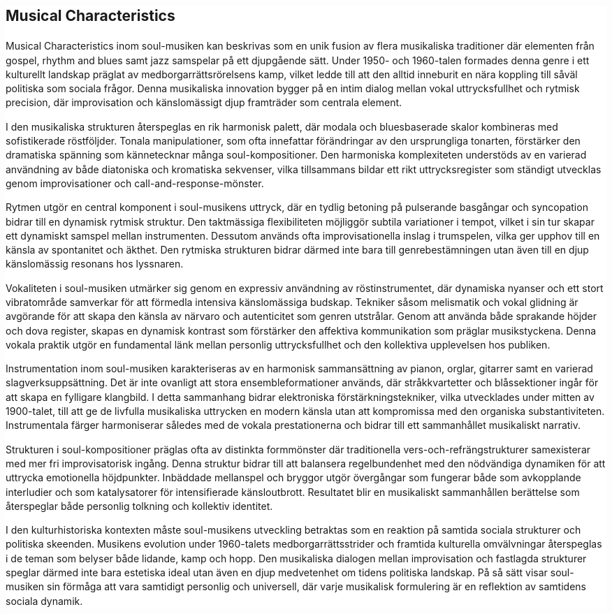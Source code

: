 ## Musical Characteristics

Musical Characteristics inom soul-musiken kan beskrivas som en unik fusion av flera musikaliska
traditioner där elementen från gospel, rhythm and blues samt jazz samspelar på ett djupgående sätt.
Under 1950- och 1960-talen formades denna genre i ett kulturellt landskap präglat av
medborgarrättsrörelsens kamp, vilket ledde till att den alltid inneburit en nära koppling till såväl
politiska som sociala frågor. Denna musikaliska innovation bygger på en intim dialog mellan vokal
uttrycksfullhet och rytmisk precision, där improvisation och känslomässigt djup framträder som
centrala element.

I den musikaliska strukturen återspeglas en rik harmonisk palett, där modala och bluesbaserade
skalor kombineras med sofistikerade röstföljder. Tonala manipulationer, som ofta innefattar
förändringar av den ursprungliga tonarten, förstärker den dramatiska spänning som kännetecknar många
soul-kompositioner. Den harmoniska komplexiteten understöds av en varierad användning av både
diatoniska och kromatiska sekvenser, vilka tillsammans bildar ett rikt uttrycksregister som ständigt
utvecklas genom improvisationer och call-and-response-mönster.

Rytmen utgör en central komponent i soul-musikens uttryck, där en tydlig betoning på pulserande
basgångar och syncopation bidrar till en dynamisk rytmisk struktur. Den taktmässiga flexibiliteten
möjliggör subtila variationer i tempot, vilket i sin tur skapar ett dynamiskt samspel mellan
instrumenten. Dessutom används ofta improvisationella inslag i trumspelen, vilka ger upphov till en
känsla av spontanitet och äkthet. Den rytmiska strukturen bidrar därmed inte bara till
genrebestämningen utan även till en djup känslomässig resonans hos lyssnaren.

Vokaliteten i soul-musiken utmärker sig genom en expressiv användning av röstinstrumentet, där
dynamiska nyanser och ett stort vibratområde samverkar för att förmedla intensiva känslomässiga
budskap. Tekniker såsom melismatik och vokal glidning är avgörande för att skapa den känsla av
närvaro och autenticitet som genren utstrålar. Genom att använda både sprakande höjder och dova
register, skapas en dynamisk kontrast som förstärker den affektiva kommunikation som präglar
musikstyckena. Denna vokala praktik utgör en fundamental länk mellan personlig uttrycksfullhet och
den kollektiva upplevelsen hos publiken.

Instrumentation inom soul-musiken karakteriseras av en harmonisk sammansättning av pianon, orglar,
gitarrer samt en varierad slagverksuppsättning. Det är inte ovanligt att stora ensembleformationer
används, där stråkkvartetter och blåssektioner ingår för att skapa en fylligare klangbild. I detta
sammanhang bidrar elektroniska förstärkningstekniker, vilka utvecklades under mitten av 1900-talet,
till att ge de livfulla musikaliska uttrycken en modern känsla utan att kompromissa med den
organiska substantiviteten. Instrumentala färger harmoniserar således med de vokala prestationerna
och bidrar till ett sammanhållet musikaliskt narrativ.

Strukturen i soul-kompositioner präglas ofta av distinkta formmönster där traditionella
vers-och-refrängstrukturer samexisterar med mer fri improvisatorisk ingång. Denna struktur bidrar
till att balansera regelbundenhet med den nödvändiga dynamiken för att uttrycka emotionella
höjdpunkter. Inbäddade mellanspel och bryggor utgör övergångar som fungerar både som avkopplande
interludier och som katalysatorer för intensifierade känsloutbrott. Resultatet blir en musikaliskt
sammanhållen berättelse som återspeglar både personlig tolkning och kollektiv identitet.

I den kulturhistoriska kontexten måste soul-musikens utveckling betraktas som en reaktion på samtida
sociala strukturer och politiska skeenden. Musikens evolution under 1960-talets
medborgarrättsstrider och framtida kulturella omvälvningar återspeglas i de teman som belyser både
lidande, kamp och hopp. Den musikaliska dialogen mellan improvisation och fastlagda strukturer
speglar därmed inte bara estetiska ideal utan även en djup medvetenhet om tidens politiska landskap.
På så sätt visar soul-musiken sin förmåga att vara samtidigt personlig och universell, där varje
musikalisk formulering är en reflektion av samtidens sociala dynamik.
